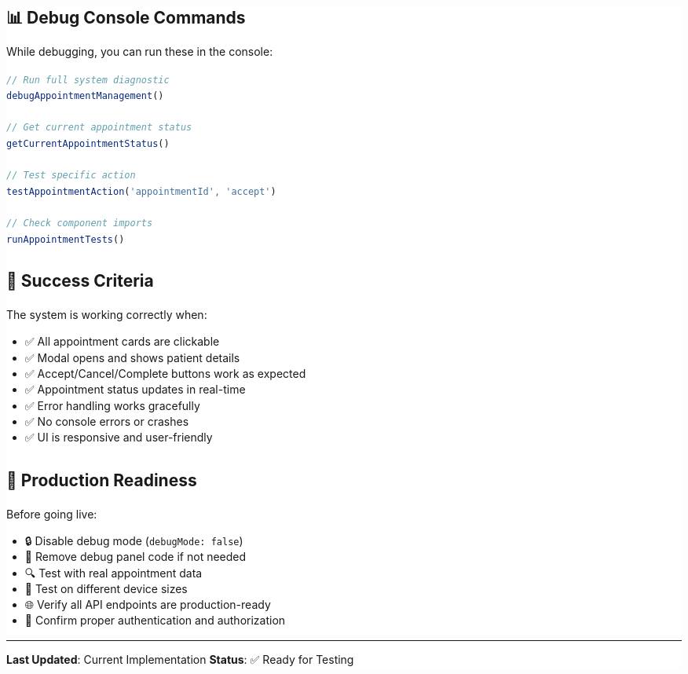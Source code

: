 ## 📊 Debug Console Commands

While debugging, you can run these in the console:

```javascript
// Run full system diagnostic
debugAppointmentManagement()

// Get current appointment status
getCurrentAppointmentStatus()

// Test specific action
testAppointmentAction('appointmentId', 'accept')

// Check component imports
runAppointmentTests()
```

## 🎉 Success Criteria

The system is working correctly when:
- ✅ All appointment cards are clickable
- ✅ Modal opens and shows patient details
- ✅ Accept/Cancel/Complete buttons work as expected
- ✅ Appointment status updates in real-time
- ✅ Error handling works gracefully
- ✅ No console errors or crashes
- ✅ UI is responsive and user-friendly

## 🚀 Production Readiness

Before going live:
- 🔒 Disable debug mode (`debugMode: false`)
- 🧹 Remove debug panel code if not needed
- 🔍 Test with real appointment data
- 📱 Test on different device sizes
- 🌐 Verify all API endpoints are production-ready
- 🔐 Confirm proper authentication and authorization

---
**Last Updated**: Current Implementation
**Status**: ✅ Ready for Testing
